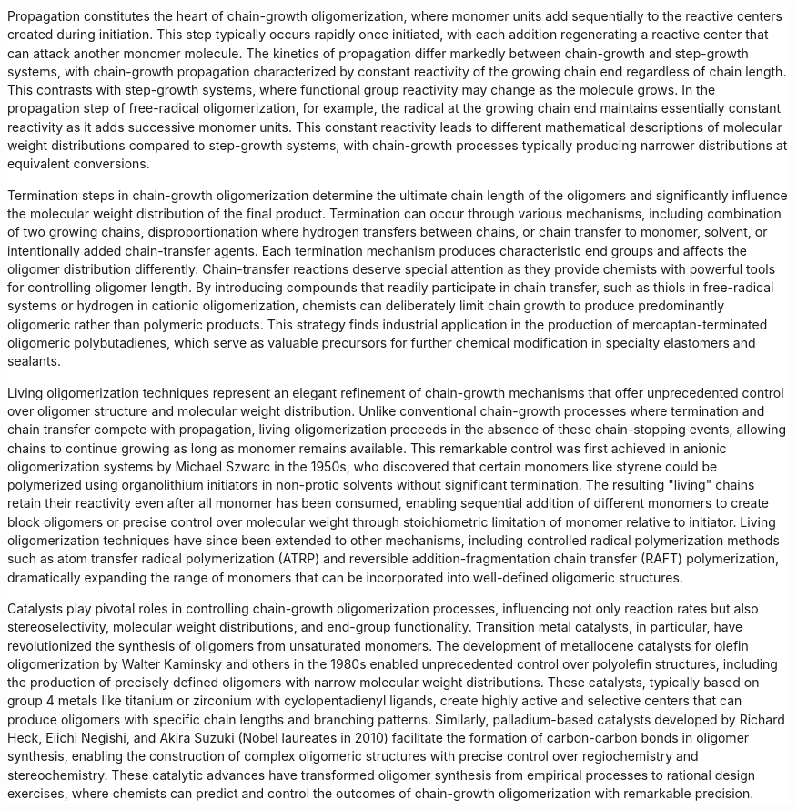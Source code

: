 Propagation constitutes the heart of chain-growth oligomerization, where monomer units add sequentially to the reactive centers created during initiation. This step typically occurs rapidly once initiated, with each addition regenerating a reactive center that can attack another monomer molecule. The kinetics of propagation differ markedly between chain-growth and step-growth systems, with chain-growth propagation characterized by constant reactivity of the growing chain end regardless of chain length. This contrasts with step-growth systems, where functional group reactivity may change as the molecule grows. In the propagation step of free-radical oligomerization, for example, the radical at the growing chain end maintains essentially constant reactivity as it adds successive monomer units. This constant reactivity leads to different mathematical descriptions of molecular weight distributions compared to step-growth systems, with chain-growth processes typically producing narrower distributions at equivalent conversions.

Termination steps in chain-growth oligomerization determine the ultimate chain length of the oligomers and significantly influence the molecular weight distribution of the final product. Termination can occur through various mechanisms, including combination of two growing chains, disproportionation where hydrogen transfers between chains, or chain transfer to monomer, solvent, or intentionally added chain-transfer agents. Each termination mechanism produces characteristic end groups and affects the oligomer distribution differently. Chain-transfer reactions deserve special attention as they provide chemists with powerful tools for controlling oligomer length. By introducing compounds that readily participate in chain transfer, such as thiols in free-radical systems or hydrogen in cationic oligomerization, chemists can deliberately limit chain growth to produce predominantly oligomeric rather than polymeric products. This strategy finds industrial application in the production of mercaptan-terminated oligomeric polybutadienes, which serve as valuable precursors for further chemical modification in specialty elastomers and sealants.

Living oligomerization techniques represent an elegant refinement of chain-growth mechanisms that offer unprecedented control over oligomer structure and molecular weight distribution. Unlike conventional chain-growth processes where termination and chain transfer compete with propagation, living oligomerization proceeds in the absence of these chain-stopping events, allowing chains to continue growing as long as monomer remains available. This remarkable control was first achieved in anionic oligomerization systems by Michael Szwarc in the 1950s, who discovered that certain monomers like styrene could be polymerized using organolithium initiators in non-protic solvents without significant termination. The resulting "living" chains retain their reactivity even after all monomer has been consumed, enabling sequential addition of different monomers to create block oligomers or precise control over molecular weight through stoichiometric limitation of monomer relative to initiator. Living oligomerization techniques have since been extended to other mechanisms, including controlled radical polymerization methods such as atom transfer radical polymerization (ATRP) and reversible addition-fragmentation chain transfer (RAFT) polymerization, dramatically expanding the range of monomers that can be incorporated into well-defined oligomeric structures.

Catalysts play pivotal roles in controlling chain-growth oligomerization processes, influencing not only reaction rates but also stereoselectivity, molecular weight distributions, and end-group functionality. Transition metal catalysts, in particular, have revolutionized the synthesis of oligomers from unsaturated monomers. The development of metallocene catalysts for olefin oligomerization by Walter Kaminsky and others in the 1980s enabled unprecedented control over polyolefin structures, including the production of precisely defined oligomers with narrow molecular weight distributions. These catalysts, typically based on group 4 metals like titanium or zirconium with cyclopentadienyl ligands, create highly active and selective centers that can produce oligomers with specific chain lengths and branching patterns. Similarly, palladium-based catalysts developed by Richard Heck, Eiichi Negishi, and Akira Suzuki (Nobel laureates in 2010) facilitate the formation of carbon-carbon bonds in oligomer synthesis, enabling the construction of complex oligomeric structures with precise control over regiochemistry and stereochemistry. These catalytic advances have transformed oligomer synthesis from empirical processes to rational design exercises, where chemists can predict and control the outcomes of chain-growth oligomerization with remarkable precision.
